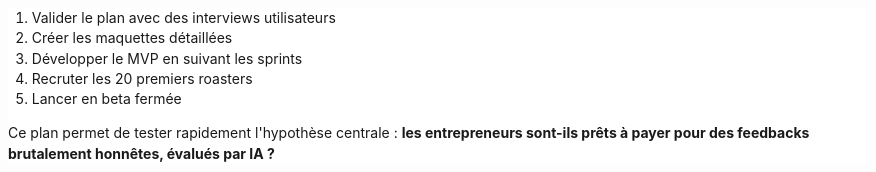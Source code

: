 1. Valider le plan avec des interviews utilisateurs
2. Créer les maquettes détaillées
3. Développer le MVP en suivant les sprints
4. Recruter les 20 premiers roasters
5. Lancer en beta fermée

Ce plan permet de tester rapidement l'hypothèse centrale : **les entrepreneurs sont-ils prêts à payer pour des feedbacks brutalement honnêtes, évalués par IA ?**